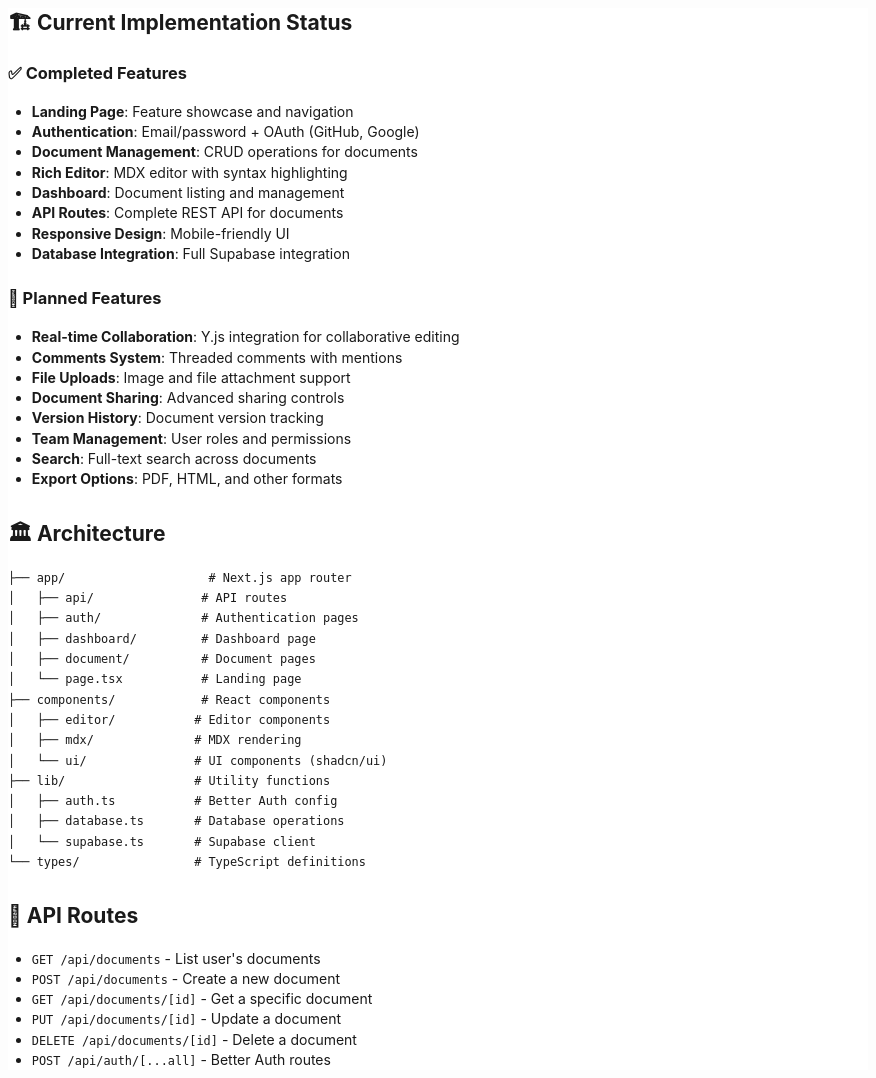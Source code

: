 ## 🏗 Current Implementation Status

### ✅ Completed Features

- **Landing Page**: Feature showcase and navigation
- **Authentication**: Email/password + OAuth (GitHub, Google)
- **Document Management**: CRUD operations for documents
- **Rich Editor**: MDX editor with syntax highlighting
- **Dashboard**: Document listing and management
- **API Routes**: Complete REST API for documents
- **Responsive Design**: Mobile-friendly UI
- **Database Integration**: Full Supabase integration

### 🚧 Planned Features

- **Real-time Collaboration**: Y.js integration for collaborative editing
- **Comments System**: Threaded comments with mentions
- **File Uploads**: Image and file attachment support
- **Document Sharing**: Advanced sharing controls
- **Version History**: Document version tracking
- **Team Management**: User roles and permissions
- **Search**: Full-text search across documents
- **Export Options**: PDF, HTML, and other formats

## 🏛 Architecture

```
├── app/                    # Next.js app router
│   ├── api/               # API routes
│   ├── auth/              # Authentication pages
│   ├── dashboard/         # Dashboard page
│   ├── document/          # Document pages
│   └── page.tsx           # Landing page
├── components/            # React components
│   ├── editor/           # Editor components
│   ├── mdx/              # MDX rendering
│   └── ui/               # UI components (shadcn/ui)
├── lib/                  # Utility functions
│   ├── auth.ts           # Better Auth config
│   ├── database.ts       # Database operations
│   └── supabase.ts       # Supabase client
└── types/                # TypeScript definitions
```

## 🔧 API Routes

- `GET /api/documents` - List user's documents
- `POST /api/documents` - Create a new document
- `GET /api/documents/[id]` - Get a specific document
- `PUT /api/documents/[id]` - Update a document
- `DELETE /api/documents/[id]` - Delete a document
- `POST /api/auth/[...all]` - Better Auth routes
